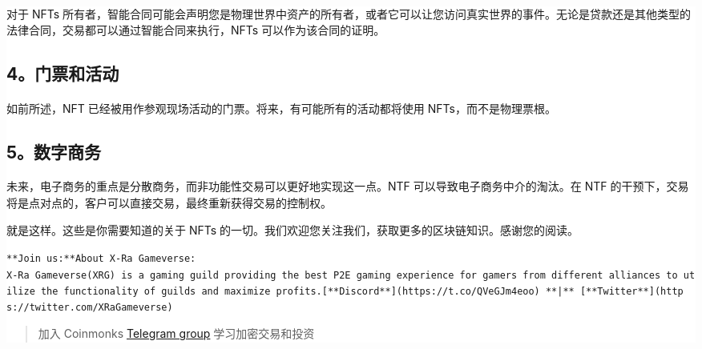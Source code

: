 对于 NFTs 所有者，智能合同可能会声明您是物理世界中资产的所有者，或者它可以让您访问真实世界的事件。无论是贷款还是其他类型的法律合同，交易都可以通过智能合同来执行，NFTs 可以作为该合同的证明。

## **4。门票和活动**

如前所述，NFT 已经被用作参观现场活动的门票。将来，有可能所有的活动都将使用 NFTs，而不是物理票根。

## **5。数字商务**

未来，电子商务的重点是分散商务，而非功能性交易可以更好地实现这一点。NTF 可以导致电子商务中介的淘汰。在 NTF 的干预下，交易将是点对点的，客户可以直接交易，最终重新获得交易的控制权。

就是这样。这些是你需要知道的关于 NFTs 的一切。我们欢迎您关注我们，获取更多的区块链知识。感谢您的阅读。

```
**Join us:**About X-Ra Gameverse:
X-Ra Gameverse(XRG) is a gaming guild providing the best P2E gaming experience for gamers from different alliances to utilize the functionality of guilds and maximize profits.[**Discord**](https://t.co/QVeGJm4eoo) **|** [**Twitter**](https://twitter.com/XRaGameverse)
```

> 加入 Coinmonks [Telegram group](https://t.me/joinchat/Trz8jaxd6xEsBI4p) 学习加密交易和投资